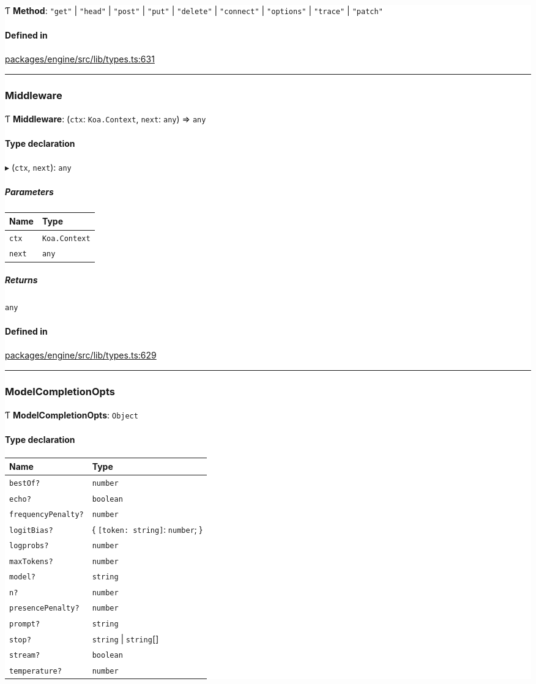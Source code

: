 Ƭ **Method**: ``"get"`` \| ``"head"`` \| ``"post"`` \| ``"put"`` \| ``"delete"`` \| ``"connect"`` \| ``"options"`` \| ``"trace"`` \| ``"patch"``

#### Defined in

[packages/engine/src/lib/types.ts:631](https://github.com/Oneirocom/MagickML/blob/f74165ec/packages/engine/src/lib/types.ts#L631)

___

### Middleware

Ƭ **Middleware**: (`ctx`: `Koa.Context`, `next`: `any`) => `any`

#### Type declaration

▸ (`ctx`, `next`): `any`

##### Parameters

| Name | Type |
| :------ | :------ |
| `ctx` | `Koa.Context` |
| `next` | `any` |

##### Returns

`any`

#### Defined in

[packages/engine/src/lib/types.ts:629](https://github.com/Oneirocom/MagickML/blob/f74165ec/packages/engine/src/lib/types.ts#L629)

___

### ModelCompletionOpts

Ƭ **ModelCompletionOpts**: `Object`

#### Type declaration

| Name | Type |
| :------ | :------ |
| `bestOf?` | `number` |
| `echo?` | `boolean` |
| `frequencyPenalty?` | `number` |
| `logitBias?` | { `[token: string]`: `number`;  } |
| `logprobs?` | `number` |
| `maxTokens?` | `number` |
| `model?` | `string` |
| `n?` | `number` |
| `presencePenalty?` | `number` |
| `prompt?` | `string` |
| `stop?` | `string` \| `string`[] |
| `stream?` | `boolean` |
| `temperature?` | `number` |